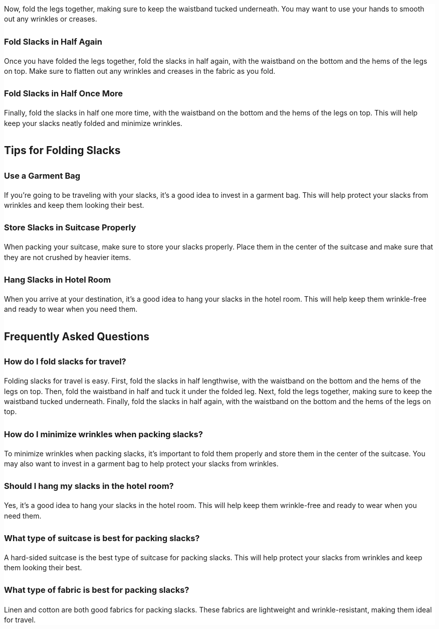 Now, fold the legs together, making sure to keep the waistband tucked underneath. You may want to use your hands to smooth out any wrinkles or creases. 

<h3>Fold Slacks in Half Again </h3>

Once you have folded the legs together, fold the slacks in half again, with the waistband on the bottom and the hems of the legs on top. Make sure to flatten out any wrinkles and creases in the fabric as you fold. 

<h3>Fold Slacks in Half Once More </h3>

Finally, fold the slacks in half one more time, with the waistband on the bottom and the hems of the legs on top. This will help keep your slacks neatly folded and minimize wrinkles. 

<h2>Tips for Folding Slacks</h2>

<h3>Use a Garment Bag </h3>

If you’re going to be traveling with your slacks, it’s a good idea to invest in a garment bag. This will help protect your slacks from wrinkles and keep them looking their best. 

<h3>Store Slacks in Suitcase Properly </h3>

When packing your suitcase, make sure to store your slacks properly. Place them in the center of the suitcase and make sure that they are not crushed by heavier items. 

<h3>Hang Slacks in Hotel Room </h3>

When you arrive at your destination, it’s a good idea to hang your slacks in the hotel room. This will help keep them wrinkle-free and ready to wear when you need them. 

<h2>Frequently Asked Questions</h2>

<h3>How do I fold slacks for travel?</h3>

Folding slacks for travel is easy. First, fold the slacks in half lengthwise, with the waistband on the bottom and the hems of the legs on top. Then, fold the waistband in half and tuck it under the folded leg. Next, fold the legs together, making sure to keep the waistband tucked underneath. Finally, fold the slacks in half again, with the waistband on the bottom and the hems of the legs on top. 

<h3>How do I minimize wrinkles when packing slacks?</h3>

To minimize wrinkles when packing slacks, it’s important to fold them properly and store them in the center of the suitcase. You may also want to invest in a garment bag to help protect your slacks from wrinkles. 

<h3>Should I hang my slacks in the hotel room?</h3>

Yes, it’s a good idea to hang your slacks in the hotel room. This will help keep them wrinkle-free and ready to wear when you need them. 

<h3>What type of suitcase is best for packing slacks?</h3>

A hard-sided suitcase is the best type of suitcase for packing slacks. This will help protect your slacks from wrinkles and keep them looking their best. 

<h3>What type of fabric is best for packing slacks?</h3>

Linen and cotton are both good fabrics for packing slacks. These fabrics are lightweight and wrinkle-resistant, making them ideal for travel. 
